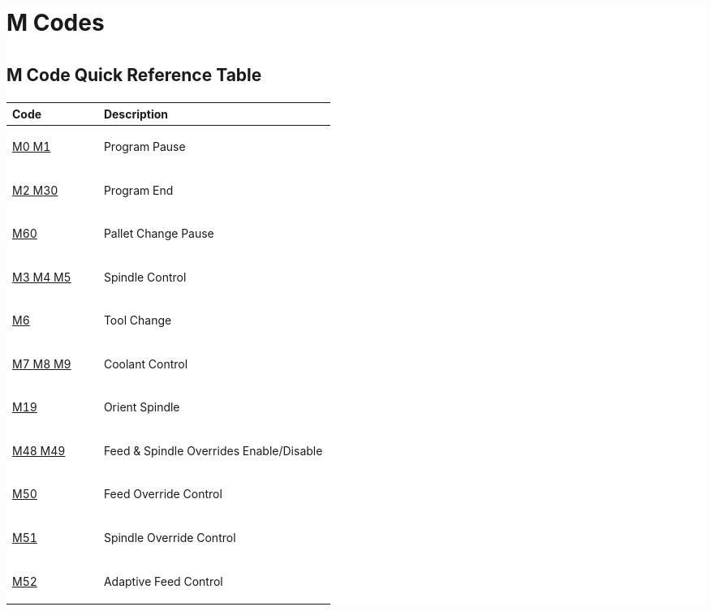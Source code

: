 M Codes
=======

<span id="cha:m-codes"></span>

M Code Quick Reference Table <span id="m-code-quick-reference"></span>
----------------------------------------------------------------------

<table>
<colgroup>
<col width="28%" />
<col width="71%" />
</colgroup>
<thead>
<tr class="header">
<th align="left">Code</th>
<th align="left">Description</th>
</tr>
</thead>
<tbody>
<tr class="odd">
<td align="left"><p><a href="#sec:M0-M1">M0 M1</a></p></td>
<td align="left"><p>Program Pause</p></td>
</tr>
<tr class="even">
<td align="left"><p><a href="#sec:M2-M30">M2 M30</a></p></td>
<td align="left"><p>Program End</p></td>
</tr>
<tr class="odd">
<td align="left"><p><a href="#sec:M60">M60</a></p></td>
<td align="left"><p>Pallet Change Pause</p></td>
</tr>
<tr class="even">
<td align="left"><p><a href="#sec:M3-M4-M5">M3 M4 M5</a></p></td>
<td align="left"><p>Spindle Control</p></td>
</tr>
<tr class="odd">
<td align="left"><p><a href="#sec:M6-Tool-Change">M6</a></p></td>
<td align="left"><p>Tool Change</p></td>
</tr>
<tr class="even">
<td align="left"><p><a href="#sec:M7-M8-M9">M7 M8 M9</a></p></td>
<td align="left"><p>Coolant Control</p></td>
</tr>
<tr class="odd">
<td align="left"><p><a href="#sec:M19">M19</a></p></td>
<td align="left"><p>Orient Spindle</p></td>
</tr>
<tr class="even">
<td align="left"><p><a href="#sec:M48-M49-Override">M48 M49</a></p></td>
<td align="left"><p>Feed &amp; Spindle Overrides Enable/Disable</p></td>
</tr>
<tr class="odd">
<td align="left"><p><a href="#sec:M50-Feed-Override">M50</a></p></td>
<td align="left"><p>Feed Override Control</p></td>
</tr>
<tr class="even">
<td align="left"><p><a href="#sec:M51-Spindle-Override">M51</a></p></td>
<td align="left"><p>Spindle Override Control</p></td>
</tr>
<tr class="odd">
<td align="left"><p><a href="#sec:M52-Adaptive-Feed-Control">M52</a></p></td>
<td align="left"><p>Adaptive Feed Control</p></td>
</tr>
<tr class="even">